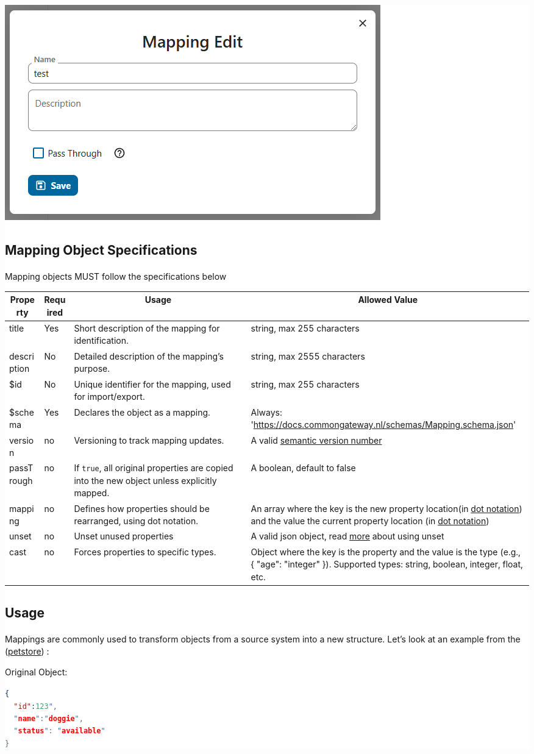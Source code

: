 ![alt text](../../mapping/image.png) 


## Mapping Object Specifications

Mapping objects MUST follow the specifications below 

| Property    | Required | Usage                                                                                                       | Allowed Value                                                                                                                          |
| ----------- | -------- | ----------------------------------------------------------------------------------------------------------- | -------------------------------------------------------------------------------------------------------------------------------------- |
| title       | Yes      | Short description of the mapping for identification.                                                        | string, max 255 characters                                                                                                             |
| description | No       | Detailed description of the mapping’s purpose.                                                              | string, max 2555 characters                                                                                                            |
| $id         | No       | Unique identifier for the mapping, used for import/export.                                                  | string, max 255 characters                                                                                                             |
| $schema     | Yes      | Declares the object as a mapping.                                                                           | Always: 'https://docs.commongateway.nl/schemas/Mapping.schema.json'                                                                    |
| version     | no       | Versioning to track mapping updates.                                                                         | A valid [semantic version number](https://semver.org/lang/nl/)                                                                        |
| passTrough  | no       | If `true`, all original properties are copied into the new object unless explicitly mapped.                 | A boolean, default to false                                                                                                            |
| mapping     | no       | Defines how properties should be rearranged, using dot notation.                                            | An array where the key is the new property location(in [dot notation](https://grasshopper.app/glossary/data-types/object-dot-notation/)) and the value the current property location (in [dot notation](https://grasshopper.app/glossary/data-types/object-dot-notation/)) |
| unset       | no       | Unset unused properties                                                                                     | A valid json object, read [more](mapping.md) about using unset                                                                         |
| cast        | no       | Forces properties to specific types.                                                                         | Object where the key is the property and the value is the type (e.g., { "age": "integer" }). Supported types: string, boolean, integer, float, etc.                              |

## Usage

Mappings are commonly used to transform objects from a source system into a new structure. Let’s look at an example from the ([petstore](https://petstore.swagger.io/#/pet/findPetsByStatus)) :

Original Object:

```json
{
  "id":123",
  "name":"doggie",
  "status": "available"
}
```

